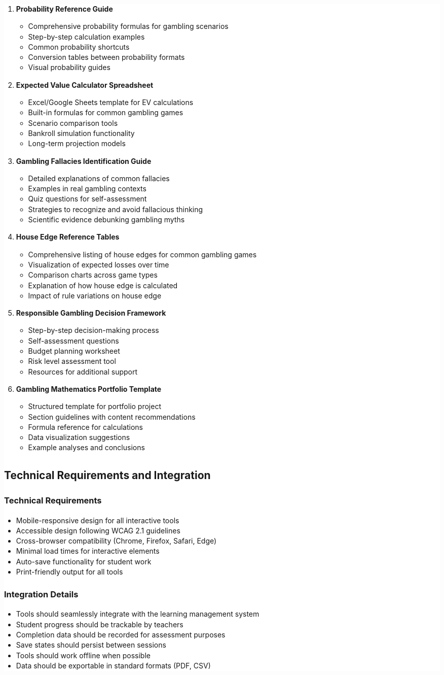 1. **Probability Reference Guide**
   - Comprehensive probability formulas for gambling scenarios
   - Step-by-step calculation examples
   - Common probability shortcuts
   - Conversion tables between probability formats
   - Visual probability guides

2. **Expected Value Calculator Spreadsheet**
   - Excel/Google Sheets template for EV calculations
   - Built-in formulas for common gambling games
   - Scenario comparison tools
   - Bankroll simulation functionality
   - Long-term projection models

3. **Gambling Fallacies Identification Guide**
   - Detailed explanations of common fallacies
   - Examples in real gambling contexts
   - Quiz questions for self-assessment
   - Strategies to recognize and avoid fallacious thinking
   - Scientific evidence debunking gambling myths

4. **House Edge Reference Tables**
   - Comprehensive listing of house edges for common gambling games
   - Visualization of expected losses over time
   - Comparison charts across game types
   - Explanation of how house edge is calculated
   - Impact of rule variations on house edge

5. **Responsible Gambling Decision Framework**
   - Step-by-step decision-making process
   - Self-assessment questions
   - Budget planning worksheet
   - Risk level assessment tool
   - Resources for additional support

6. **Gambling Mathematics Portfolio Template**
   - Structured template for portfolio project
   - Section guidelines with content recommendations
   - Formula reference for calculations
   - Data visualization suggestions
   - Example analyses and conclusions

## Technical Requirements and Integration

### Technical Requirements
- Mobile-responsive design for all interactive tools
- Accessible design following WCAG 2.1 guidelines
- Cross-browser compatibility (Chrome, Firefox, Safari, Edge)
- Minimal load times for interactive elements
- Auto-save functionality for student work
- Print-friendly output for all tools

### Integration Details
- Tools should seamlessly integrate with the learning management system
- Student progress should be trackable by teachers
- Completion data should be recorded for assessment purposes
- Save states should persist between sessions
- Tools should work offline when possible
- Data should be exportable in standard formats (PDF, CSV)
